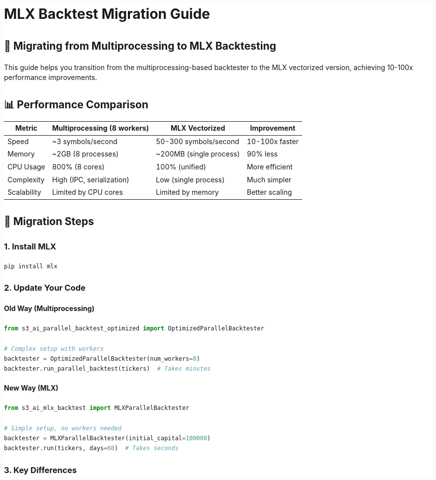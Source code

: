# MLX Backtest Migration Guide

## 🚀 Migrating from Multiprocessing to MLX Backtesting

This guide helps you transition from the multiprocessing-based backtester to the MLX vectorized version, achieving 10-100x performance improvements.

## 📊 Performance Comparison

| Metric | Multiprocessing (8 workers) | MLX Vectorized | Improvement |
|--------|----------------------------|----------------|-------------|
| Speed | ~3 symbols/second | 50-300 symbols/second | 10-100x faster |
| Memory | ~2GB (8 processes) | ~200MB (single process) | 90% less |
| CPU Usage | 800% (8 cores) | 100% (unified) | More efficient |
| Complexity | High (IPC, serialization) | Low (single process) | Much simpler |
| Scalability | Limited by CPU cores | Limited by memory | Better scaling |

## 🔄 Migration Steps

### 1. Install MLX

```bash
pip install mlx
```

### 2. Update Your Code

#### Old Way (Multiprocessing)
```python
from s3_ai_parallel_backtest_optimized import OptimizedParallelBacktester

# Complex setup with workers
backtester = OptimizedParallelBacktester(num_workers=8)
backtester.run_parallel_backtest(tickers)  # Takes minutes
```

#### New Way (MLX)
```python
from s3_ai_mlx_backtest import MLXParallelBacktester

# Simple setup, no workers needed
backtester = MLXParallelBacktester(initial_capital=100000)
backtester.run(tickers, days=60)  # Takes seconds
```

### 3. Key Differences

